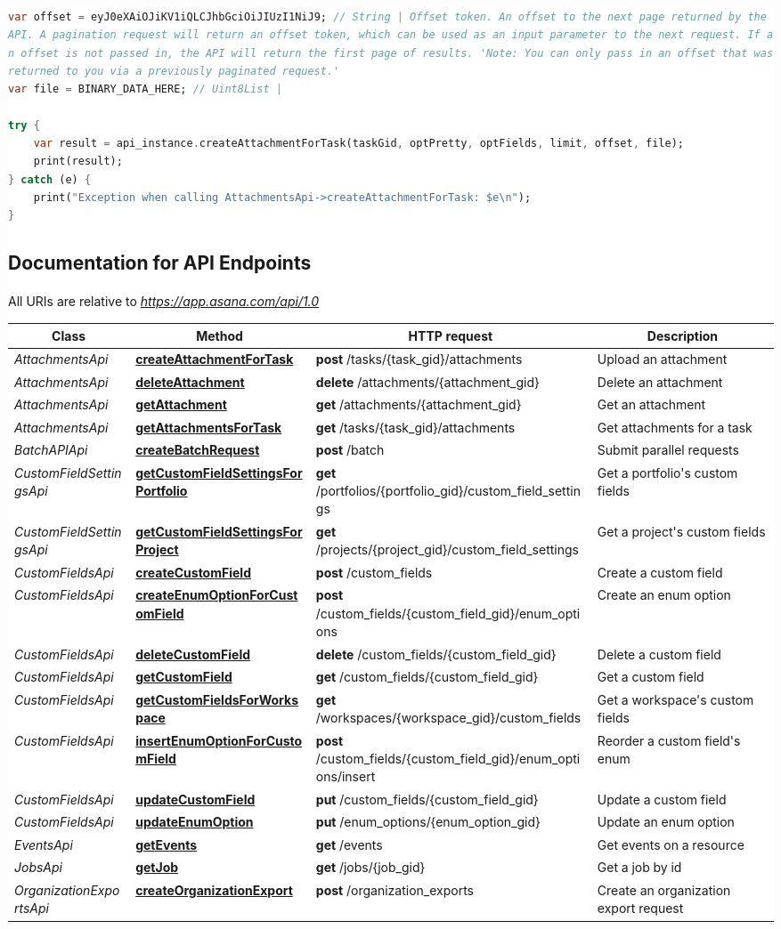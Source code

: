 ```dart
var offset = eyJ0eXAiOJiKV1iQLCJhbGciOiJIUzI1NiJ9; // String | Offset token. An offset to the next page returned by the API. A pagination request will return an offset token, which can be used as an input parameter to the next request. If an offset is not passed in, the API will return the first page of results. 'Note: You can only pass in an offset that was returned to you via a previously paginated request.'
var file = BINARY_DATA_HERE; // Uint8List | 

try {
    var result = api_instance.createAttachmentForTask(taskGid, optPretty, optFields, limit, offset, file);
    print(result);
} catch (e) {
    print("Exception when calling AttachmentsApi->createAttachmentForTask: $e\n");
}

```

## Documentation for API Endpoints

All URIs are relative to *https://app.asana.com/api/1.0*

Class | Method | HTTP request | Description
------------ | ------------- | ------------- | -------------
*AttachmentsApi* | [**createAttachmentForTask**](doc//AttachmentsApi.md#createattachmentfortask) | **post** /tasks/{task_gid}/attachments | Upload an attachment
*AttachmentsApi* | [**deleteAttachment**](doc//AttachmentsApi.md#deleteattachment) | **delete** /attachments/{attachment_gid} | Delete an attachment
*AttachmentsApi* | [**getAttachment**](doc//AttachmentsApi.md#getattachment) | **get** /attachments/{attachment_gid} | Get an attachment
*AttachmentsApi* | [**getAttachmentsForTask**](doc//AttachmentsApi.md#getattachmentsfortask) | **get** /tasks/{task_gid}/attachments | Get attachments for a task
*BatchAPIApi* | [**createBatchRequest**](doc//BatchAPIApi.md#createbatchrequest) | **post** /batch | Submit parallel requests
*CustomFieldSettingsApi* | [**getCustomFieldSettingsForPortfolio**](doc//CustomFieldSettingsApi.md#getcustomfieldsettingsforportfolio) | **get** /portfolios/{portfolio_gid}/custom_field_settings | Get a portfolio&#39;s custom fields
*CustomFieldSettingsApi* | [**getCustomFieldSettingsForProject**](doc//CustomFieldSettingsApi.md#getcustomfieldsettingsforproject) | **get** /projects/{project_gid}/custom_field_settings | Get a project&#39;s custom fields
*CustomFieldsApi* | [**createCustomField**](doc//CustomFieldsApi.md#createcustomfield) | **post** /custom_fields | Create a custom field
*CustomFieldsApi* | [**createEnumOptionForCustomField**](doc//CustomFieldsApi.md#createenumoptionforcustomfield) | **post** /custom_fields/{custom_field_gid}/enum_options | Create an enum option
*CustomFieldsApi* | [**deleteCustomField**](doc//CustomFieldsApi.md#deletecustomfield) | **delete** /custom_fields/{custom_field_gid} | Delete a custom field
*CustomFieldsApi* | [**getCustomField**](doc//CustomFieldsApi.md#getcustomfield) | **get** /custom_fields/{custom_field_gid} | Get a custom field
*CustomFieldsApi* | [**getCustomFieldsForWorkspace**](doc//CustomFieldsApi.md#getcustomfieldsforworkspace) | **get** /workspaces/{workspace_gid}/custom_fields | Get a workspace&#39;s custom fields
*CustomFieldsApi* | [**insertEnumOptionForCustomField**](doc//CustomFieldsApi.md#insertenumoptionforcustomfield) | **post** /custom_fields/{custom_field_gid}/enum_options/insert | Reorder a custom field&#39;s enum
*CustomFieldsApi* | [**updateCustomField**](doc//CustomFieldsApi.md#updatecustomfield) | **put** /custom_fields/{custom_field_gid} | Update a custom field
*CustomFieldsApi* | [**updateEnumOption**](doc//CustomFieldsApi.md#updateenumoption) | **put** /enum_options/{enum_option_gid} | Update an enum option
*EventsApi* | [**getEvents**](doc//EventsApi.md#getevents) | **get** /events | Get events on a resource
*JobsApi* | [**getJob**](doc//JobsApi.md#getjob) | **get** /jobs/{job_gid} | Get a job by id
*OrganizationExportsApi* | [**createOrganizationExport**](doc//OrganizationExportsApi.md#createorganizationexport) | **post** /organization_exports | Create an organization export request